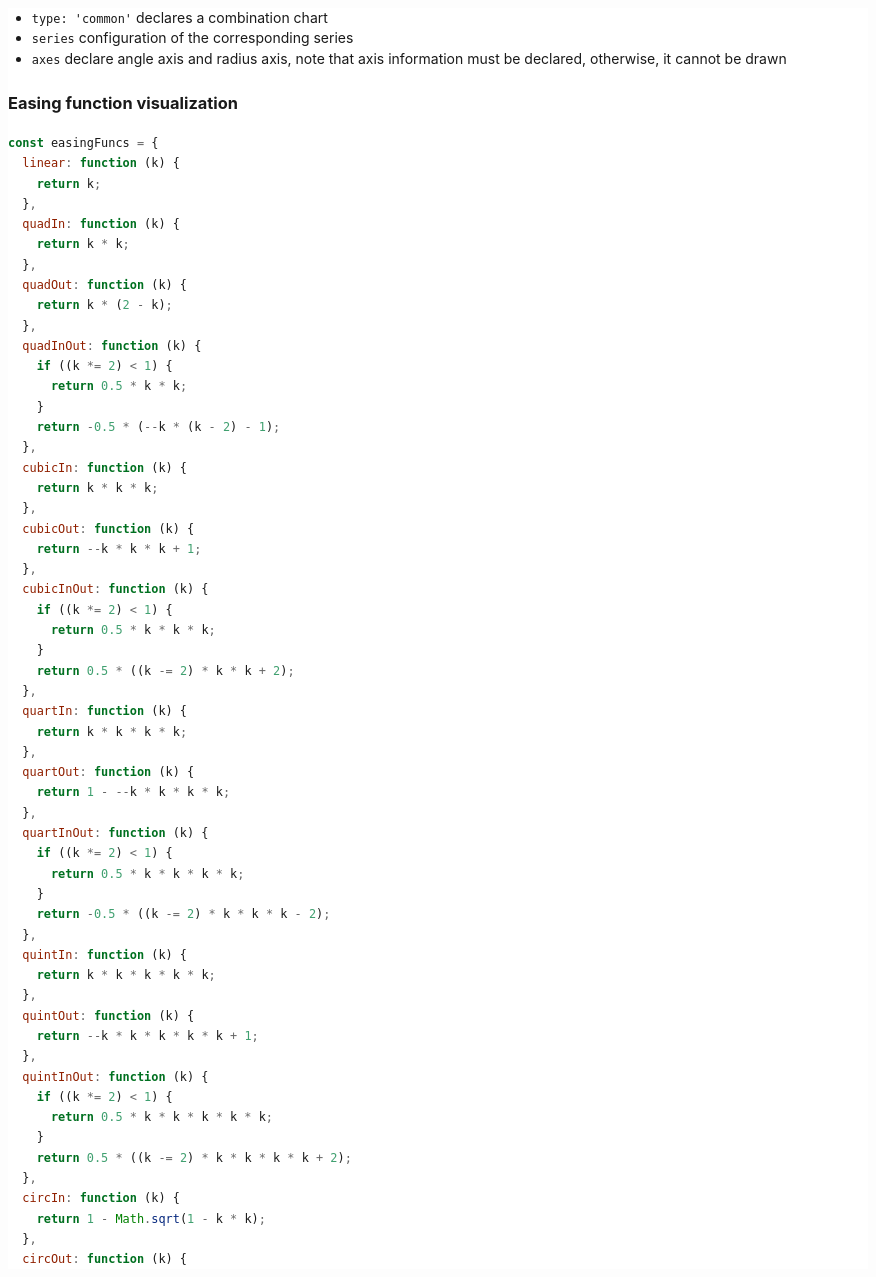 - `type: 'common'` declares a combination chart
- `series` configuration of the corresponding series
- `axes` declare angle axis and radius axis, note that axis information must be declared, otherwise, it cannot be drawn

### Easing function visualization

```javascript livedemo
const easingFuncs = {
  linear: function (k) {
    return k;
  },
  quadIn: function (k) {
    return k * k;
  },
  quadOut: function (k) {
    return k * (2 - k);
  },
  quadInOut: function (k) {
    if ((k *= 2) < 1) {
      return 0.5 * k * k;
    }
    return -0.5 * (--k * (k - 2) - 1);
  },
  cubicIn: function (k) {
    return k * k * k;
  },
  cubicOut: function (k) {
    return --k * k * k + 1;
  },
  cubicInOut: function (k) {
    if ((k *= 2) < 1) {
      return 0.5 * k * k * k;
    }
    return 0.5 * ((k -= 2) * k * k + 2);
  },
  quartIn: function (k) {
    return k * k * k * k;
  },
  quartOut: function (k) {
    return 1 - --k * k * k * k;
  },
  quartInOut: function (k) {
    if ((k *= 2) < 1) {
      return 0.5 * k * k * k * k;
    }
    return -0.5 * ((k -= 2) * k * k * k - 2);
  },
  quintIn: function (k) {
    return k * k * k * k * k;
  },
  quintOut: function (k) {
    return --k * k * k * k * k + 1;
  },
  quintInOut: function (k) {
    if ((k *= 2) < 1) {
      return 0.5 * k * k * k * k * k;
    }
    return 0.5 * ((k -= 2) * k * k * k * k + 2);
  },
  circIn: function (k) {
    return 1 - Math.sqrt(1 - k * k);
  },
  circOut: function (k) {
```